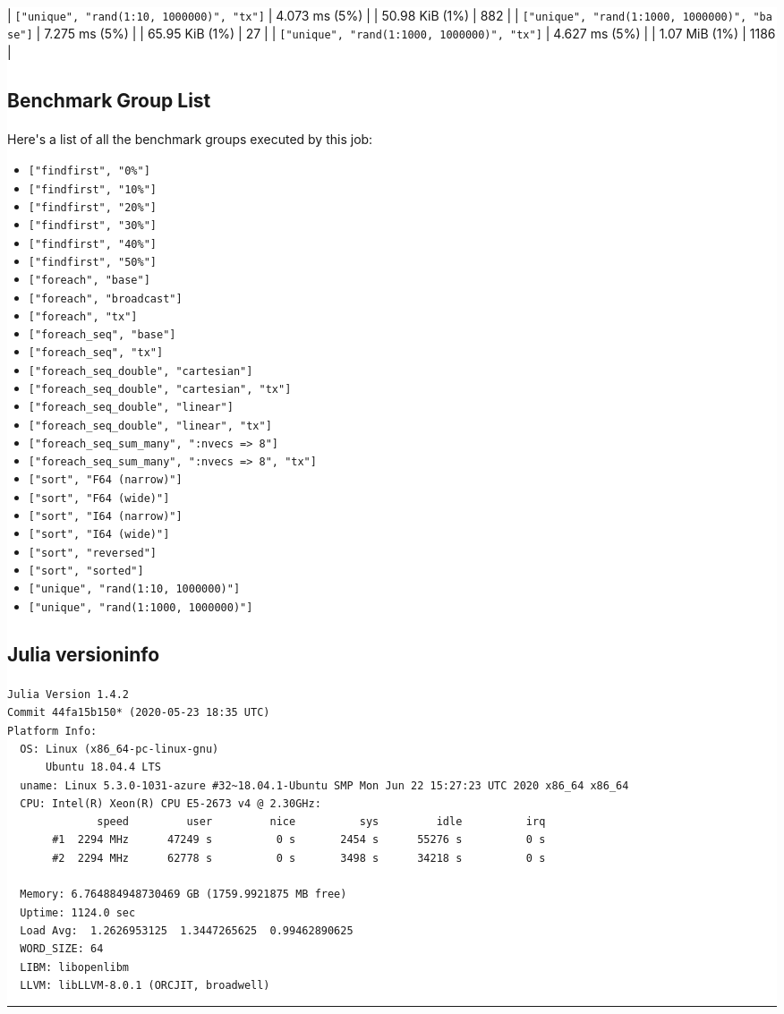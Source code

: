| `["unique", "rand(1:10, 1000000)", "tx"]`                          |   4.073 ms (5%) |           |  50.98 KiB (1%) |         882 |
| `["unique", "rand(1:1000, 1000000)", "base"]`                      |   7.275 ms (5%) |           |  65.95 KiB (1%) |          27 |
| `["unique", "rand(1:1000, 1000000)", "tx"]`                        |   4.627 ms (5%) |           |   1.07 MiB (1%) |        1186 |

## Benchmark Group List
Here's a list of all the benchmark groups executed by this job:

- `["findfirst", "0%"]`
- `["findfirst", "10%"]`
- `["findfirst", "20%"]`
- `["findfirst", "30%"]`
- `["findfirst", "40%"]`
- `["findfirst", "50%"]`
- `["foreach", "base"]`
- `["foreach", "broadcast"]`
- `["foreach", "tx"]`
- `["foreach_seq", "base"]`
- `["foreach_seq", "tx"]`
- `["foreach_seq_double", "cartesian"]`
- `["foreach_seq_double", "cartesian", "tx"]`
- `["foreach_seq_double", "linear"]`
- `["foreach_seq_double", "linear", "tx"]`
- `["foreach_seq_sum_many", ":nvecs => 8"]`
- `["foreach_seq_sum_many", ":nvecs => 8", "tx"]`
- `["sort", "F64 (narrow)"]`
- `["sort", "F64 (wide)"]`
- `["sort", "I64 (narrow)"]`
- `["sort", "I64 (wide)"]`
- `["sort", "reversed"]`
- `["sort", "sorted"]`
- `["unique", "rand(1:10, 1000000)"]`
- `["unique", "rand(1:1000, 1000000)"]`

## Julia versioninfo
```
Julia Version 1.4.2
Commit 44fa15b150* (2020-05-23 18:35 UTC)
Platform Info:
  OS: Linux (x86_64-pc-linux-gnu)
      Ubuntu 18.04.4 LTS
  uname: Linux 5.3.0-1031-azure #32~18.04.1-Ubuntu SMP Mon Jun 22 15:27:23 UTC 2020 x86_64 x86_64
  CPU: Intel(R) Xeon(R) CPU E5-2673 v4 @ 2.30GHz: 
              speed         user         nice          sys         idle          irq
       #1  2294 MHz      47249 s          0 s       2454 s      55276 s          0 s
       #2  2294 MHz      62778 s          0 s       3498 s      34218 s          0 s
       
  Memory: 6.764884948730469 GB (1759.9921875 MB free)
  Uptime: 1124.0 sec
  Load Avg:  1.2626953125  1.3447265625  0.99462890625
  WORD_SIZE: 64
  LIBM: libopenlibm
  LLVM: libLLVM-8.0.1 (ORCJIT, broadwell)
```

---